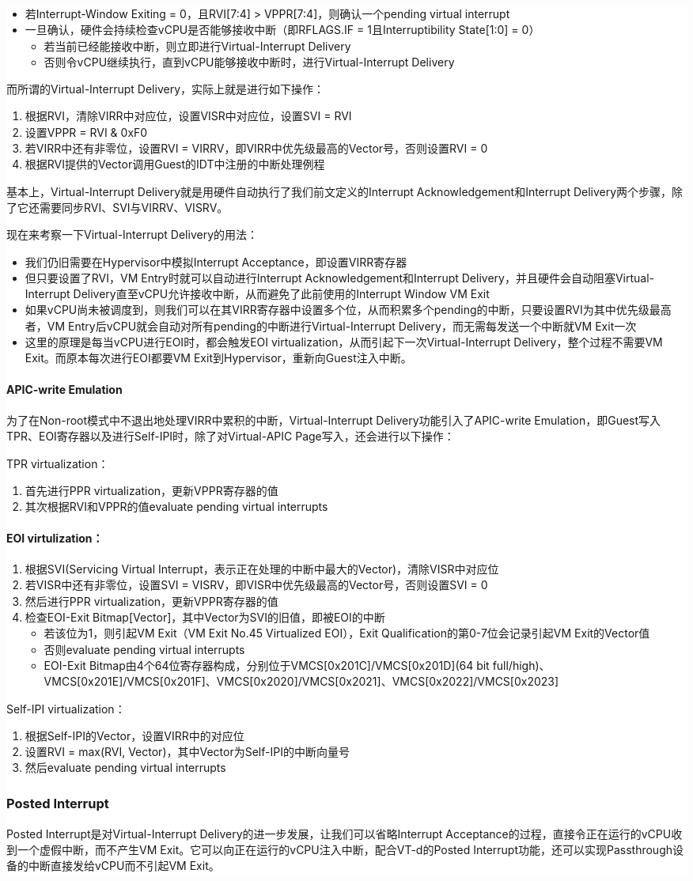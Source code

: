 - 若Interrupt-Window Exiting = 0，且RVI[7:4] > VPPR[7:4]，则确认一个pending virtual interrupt
- 一旦确认，硬件会持续检查vCPU是否能够接收中断（即RFLAGS.IF = 1且Interruptibility State[1:0] = 0）
  - 若当前已经能接收中断，则立即进行Virtual-Interrupt Delivery
  - 否则令vCPU继续执行，直到vCPU能够接收中断时，进行Virtual-Interrupt Delivery

而所谓的Virtual-Interrupt Delivery，实际上就是进行如下操作：

1. 根据RVI，清除VIRR中对应位，设置VISR中对应位，设置SVI = RVI
2. 设置VPPR = RVI & 0xF0
3. 若VIRR中还有非零位，设置RVI = VIRRV，即VIRR中优先级最高的Vector号，否则设置RVI = 0
4. 根据RVI提供的Vector调用Guest的IDT中注册的中断处理例程

基本上，Virtual-Interrupt Delivery就是用硬件自动执行了我们前文定义的Interrupt Acknowledgement和Interrupt Delivery两个步骤，除了它还需要同步RVI、SVI与VIRRV、VISRV。

现在来考察一下Virtual-Interrupt Delivery的用法：

- 我们仍旧需要在Hypervisor中模拟Interrupt Acceptance，即设置VIRR寄存器
- 但只要设置了RVI，VM Entry时就可以自动进行Interrupt Acknowledgement和Interrupt Delivery，并且硬件会自动阻塞Virtual-Interrupt Delivery直至vCPU允许接收中断，从而避免了此前使用的Interrupt Window VM Exit
- 如果vCPU尚未被调度到，则我们可以在其VIRR寄存器中设置多个位，从而积累多个pending的中断，只要设置RVI为其中优先级最高者，VM Entry后vCPU就会自动对所有pending的中断进行Virtual-Interrupt Delivery，而无需每发送一个中断就VM Exit一次
- 这里的原理是每当vCPU进行EOI时，都会触发EOI virtualization，从而引起下一次Virtual-Interrupt Delivery，整个过程不需要VM Exit。而原本每次进行EOI都要VM Exit到Hypervisor，重新向Guest注入中断。

#### APIC-write Emulation
为了在Non-root模式中不退出地处理VIRR中累积的中断，Virtual-Interrupt Delivery功能引入了APIC-write Emulation，即Guest写入TPR、EOI寄存器以及进行Self-IPI时，除了对Virtual-APIC Page写入，还会进行以下操作：

TPR virtualization：

1. 首先进行PPR virtualization，更新VPPR寄存器的值
2. 其次根据RVI和VPPR的值evaluate pending virtual interrupts

#### EOI virtulization：

1. 根据SVI(Servicing Virtual Interrupt，表示正在处理的中断中最大的Vector)，清除VISR中对应位
2. 若VISR中还有非零位，设置SVI = VISRV，即VISR中优先级最高的Vector号，否则设置SVI = 0
3. 然后进行PPR virtualization，更新VPPR寄存器的值
4. 检查EOI-Exit Bitmap[Vector]，其中Vector为SVI的旧值，即被EOI的中断
   - 若该位为1，则引起VM Exit（VM Exit No.45 Virtualized EOI），Exit Qualification的第0-7位会记录引起VM Exit的Vector值
   - 否则evaluate pending virtual interrupts
   - EOI-Exit Bitmap由4个64位寄存器构成，分别位于VMCS[0x201C]/VMCS[0x201D](64 bit full/high)、VMCS[0x201E]/VMCS[0x201F]、VMCS[0x2020]/VMCS[0x2021]、VMCS[0x2022]/VMCS[0x2023]

Self-IPI virtualization：

1. 根据Self-IPI的Vector，设置VIRR中的对应位
2. 设置RVI = max(RVI, Vector)，其中Vector为Self-IPI的中断向量号
3. 然后evaluate pending virtual interrupts

### Posted Interrupt
Posted Interrupt是对Virtual-Interrupt Delivery的进一步发展，让我们可以省略Interrupt Acceptance的过程，直接令正在运行的vCPU收到一个虚假中断，而不产生VM Exit。它可以向正在运行的vCPU注入中断，配合VT-d的Posted Interrupt功能，还可以实现Passthrough设备的中断直接发给vCPU而不引起VM Exit。
